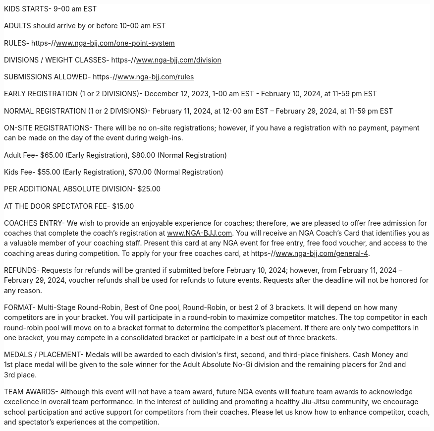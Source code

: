 
KIDS STARTS- 9-00 am EST


ADULTS should arrive by or before 10-00 am EST


RULES- https-//www.nga-bjj.com/one-point-system


DIVISIONS / WEIGHT CLASSES- https-//www.nga-bjj.com/division


SUBMISSIONS ALLOWED- https-//www.nga-bjj.com/rules


EARLY REGISTRATION (1 or 2 DIVISIONS)- December 12, 2023, 1-00 am EST - February 10, 2024, at 11-59 pm EST


NORMAL REGISTRATION (1 or 2 DIVISIONS)- February 11, 2024, at 12-00 am EST – February 29, 2024, at 11-59 pm EST


ON-SITE REGISTRATIONS- There will be no on-site registrations; however, if you have a registration with no payment, payment can be made on the day of the event during weigh-ins.


Adult Fee- $65.00 (Early Registration), $80.00 (Normal Registration)


Kids Fee- $55.00 (Early Registration), $70.00 (Normal Registration)


PER ADDITIONAL ABSOLUTE DIVISION- $25.00


AT THE DOOR SPECTATOR FEE- $15.00


COACHES ENTRY- We wish to provide an enjoyable experience for coaches; therefore, we are pleased to offer free admission for coaches that complete the coach’s registration at www.NGA-BJJ.com. You will receive an NGA Coach’s Card that identifies you as a valuable member of your coaching staff. Present this card at any NGA event for free entry, free food voucher, and access to the coaching areas during competition. To apply for your free coaches card, at https-//www.nga-bjj.com/general-4.


REFUNDS- Requests for refunds will be granted if submitted before February 10, 2024; however, from February 11, 2024 – February 29, 2024, voucher refunds shall be used for refunds to future events. Requests after the deadline will not be honored for any reason.


FORMAT- Multi-Stage Round-Robin, Best of One pool, Round-Robin, or best 2 of 3 brackets. It will depend on how many competitors are in your bracket. You will participate in a round-robin to maximize competitor matches. The top competitor in each round-robin pool will move on to a bracket format to determine the competitor’s placement. If there are only two competitors in one bracket, you may compete in a consolidated bracket or participate in a best out of three brackets.


MEDALS / PLACEMENT- Medals will be awarded to each division's first, second, and third-place finishers. Cash Money and 1st place medal will be given to the sole winner for the Adult Absolute No-Gi division and the remaining placers for 2nd and 3rd place.


TEAM AWARDS- Although this event will not have a team award, future NGA events will feature team awards to acknowledge excellence in overall team performance. In the interest of building and promoting a healthy Jiu-Jitsu community, we encourage school participation and active support for competitors from their coaches. Please let us know how to enhance competitor, coach, and spectator’s experiences at the competition.
